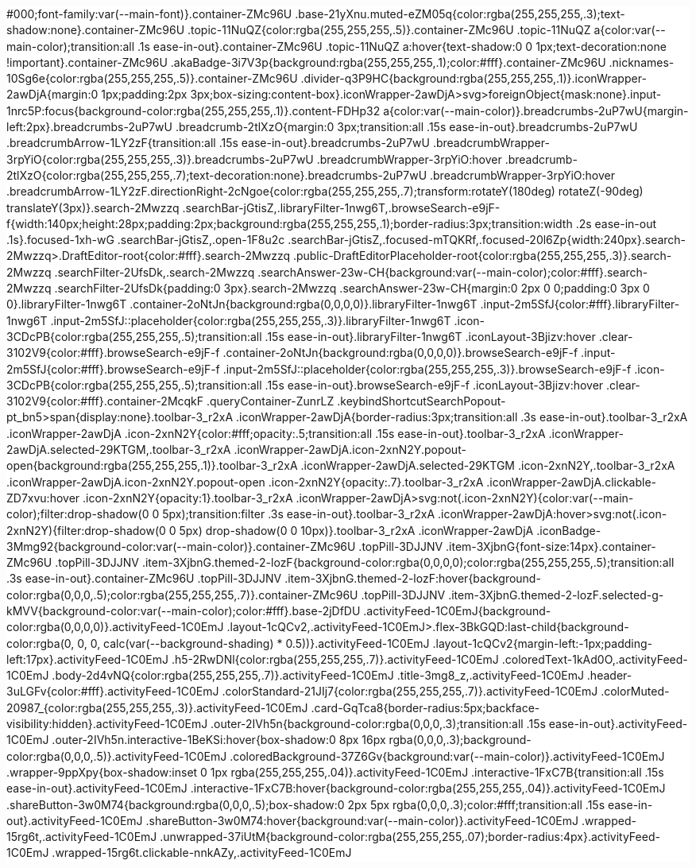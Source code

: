 #000;font-family:var(--main-font)}.container-ZMc96U .base-21yXnu.muted-eZM05q{color:rgba(255,255,255,.3);text-shadow:none}.container-ZMc96U .topic-11NuQZ{color:rgba(255,255,255,.5)}.container-ZMc96U .topic-11NuQZ a{color:var(--main-color);transition:all .1s ease-in-out}.container-ZMc96U .topic-11NuQZ a:hover{text-shadow:0 0 1px;text-decoration:none !important}.container-ZMc96U .akaBadge-3i7V3p{background:rgba(255,255,255,.1);color:#fff}.container-ZMc96U .nicknames-10Sg6e{color:rgba(255,255,255,.5)}.container-ZMc96U .divider-q3P9HC{background:rgba(255,255,255,.1)}.iconWrapper-2awDjA{margin:0 1px;padding:2px 3px;box-sizing:content-box}.iconWrapper-2awDjA>svg>foreignObject{mask:none}.input-1nrc5P:focus{background-color:rgba(255,255,255,.1)}.content-FDHp32 a{color:var(--main-color)}.breadcrumbs-2uP7wU{margin-left:2px}.breadcrumbs-2uP7wU .breadcrumb-2tlXzO{margin:0 3px;transition:all .15s ease-in-out}.breadcrumbs-2uP7wU .breadcrumbArrow-1LY2zF{transition:all .15s ease-in-out}.breadcrumbs-2uP7wU .breadcrumbWrapper-3rpYiO{color:rgba(255,255,255,.3)}.breadcrumbs-2uP7wU .breadcrumbWrapper-3rpYiO:hover .breadcrumb-2tlXzO{color:rgba(255,255,255,.7);text-decoration:none}.breadcrumbs-2uP7wU .breadcrumbWrapper-3rpYiO:hover .breadcrumbArrow-1LY2zF.directionRight-2cNgoe{color:rgba(255,255,255,.7);transform:rotateY(180deg) rotateZ(-90deg) translateY(3px)}.search-2Mwzzq .searchBar-jGtisZ,.libraryFilter-1nwg6T,.browseSearch-e9jF-f{width:140px;height:28px;padding:2px;background:rgba(255,255,255,.1);border-radius:3px;transition:width .2s ease-in-out .1s}.focused-1xh-wG .searchBar-jGtisZ,.open-1F8u2c .searchBar-jGtisZ,.focused-mTQKRf,.focused-20l6Zp{width:240px}.search-2Mwzzq>.DraftEditor-root{color:#fff}.search-2Mwzzq .public-DraftEditorPlaceholder-root{color:rgba(255,255,255,.3)}.search-2Mwzzq .searchFilter-2UfsDk,.search-2Mwzzq .searchAnswer-23w-CH{background:var(--main-color);color:#fff}.search-2Mwzzq .searchFilter-2UfsDk{padding:0 3px}.search-2Mwzzq .searchAnswer-23w-CH{margin:0 2px 0 0;padding:0 3px 0 0}.libraryFilter-1nwg6T .container-2oNtJn{background:rgba(0,0,0,0)}.libraryFilter-1nwg6T .input-2m5SfJ{color:#fff}.libraryFilter-1nwg6T .input-2m5SfJ::placeholder{color:rgba(255,255,255,.3)}.libraryFilter-1nwg6T .icon-3CDcPB{color:rgba(255,255,255,.5);transition:all .15s ease-in-out}.libraryFilter-1nwg6T .iconLayout-3Bjizv:hover .clear-3102V9{color:#fff}.browseSearch-e9jF-f .container-2oNtJn{background:rgba(0,0,0,0)}.browseSearch-e9jF-f .input-2m5SfJ{color:#fff}.browseSearch-e9jF-f .input-2m5SfJ::placeholder{color:rgba(255,255,255,.3)}.browseSearch-e9jF-f .icon-3CDcPB{color:rgba(255,255,255,.5);transition:all .15s ease-in-out}.browseSearch-e9jF-f .iconLayout-3Bjizv:hover .clear-3102V9{color:#fff}.container-2McqkF .queryContainer-ZunrLZ .keybindShortcutSearchPopout-pt_bn5>span{display:none}.toolbar-3_r2xA .iconWrapper-2awDjA{border-radius:3px;transition:all .3s ease-in-out}.toolbar-3_r2xA .iconWrapper-2awDjA .icon-2xnN2Y{color:#fff;opacity:.5;transition:all .15s ease-in-out}.toolbar-3_r2xA .iconWrapper-2awDjA.selected-29KTGM,.toolbar-3_r2xA .iconWrapper-2awDjA.icon-2xnN2Y.popout-open{background:rgba(255,255,255,.1)}.toolbar-3_r2xA .iconWrapper-2awDjA.selected-29KTGM .icon-2xnN2Y,.toolbar-3_r2xA .iconWrapper-2awDjA.icon-2xnN2Y.popout-open .icon-2xnN2Y{opacity:.7}.toolbar-3_r2xA .iconWrapper-2awDjA.clickable-ZD7xvu:hover .icon-2xnN2Y{opacity:1}.toolbar-3_r2xA .iconWrapper-2awDjA>svg:not(.icon-2xnN2Y){color:var(--main-color);filter:drop-shadow(0 0 5px);transition:filter .3s ease-in-out}.toolbar-3_r2xA .iconWrapper-2awDjA:hover>svg:not(.icon-2xnN2Y){filter:drop-shadow(0 0 5px) drop-shadow(0 0 10px)}.toolbar-3_r2xA .iconWrapper-2awDjA .iconBadge-3Mmg92{background-color:var(--main-color)}.container-ZMc96U .topPill-3DJJNV .item-3XjbnG{font-size:14px}.container-ZMc96U .topPill-3DJJNV .item-3XjbnG.themed-2-lozF{background-color:rgba(0,0,0,0);color:rgba(255,255,255,.5);transition:all .3s ease-in-out}.container-ZMc96U .topPill-3DJJNV .item-3XjbnG.themed-2-lozF:hover{background-color:rgba(0,0,0,.5);color:rgba(255,255,255,.7)}.container-ZMc96U .topPill-3DJJNV .item-3XjbnG.themed-2-lozF.selected-g-kMVV{background-color:var(--main-color);color:#fff}.base-2jDfDU .activityFeed-1C0EmJ{background-color:rgba(0,0,0,0)}.activityFeed-1C0EmJ .layout-1cQCv2,.activityFeed-1C0EmJ>.flex-3BkGQD:last-child{background-color:rgba(0, 0, 0, calc(var(--background-shading) * 0.5))}.activityFeed-1C0EmJ .layout-1cQCv2{margin-left:-1px;padding-left:17px}.activityFeed-1C0EmJ .h5-2RwDNl{color:rgba(255,255,255,.7)}.activityFeed-1C0EmJ .coloredText-1kAd0O,.activityFeed-1C0EmJ .body-2d4vNQ{color:rgba(255,255,255,.7)}.activityFeed-1C0EmJ .title-3mg8_z,.activityFeed-1C0EmJ .header-3uLGFv{color:#fff}.activityFeed-1C0EmJ .colorStandard-21JIj7{color:rgba(255,255,255,.7)}.activityFeed-1C0EmJ .colorMuted-20987_{color:rgba(255,255,255,.3)}.activityFeed-1C0EmJ .card-GqTca8{border-radius:5px;backface-visibility:hidden}.activityFeed-1C0EmJ .outer-2IVh5n{background-color:rgba(0,0,0,.3);transition:all .15s ease-in-out}.activityFeed-1C0EmJ .outer-2IVh5n.interactive-1BeKSi:hover{box-shadow:0 8px 16px rgba(0,0,0,.3);background-color:rgba(0,0,0,.5)}.activityFeed-1C0EmJ .coloredBackground-37Z6Gv{background:var(--main-color)}.activityFeed-1C0EmJ .wrapper-9ppXpy{box-shadow:inset 0 1px rgba(255,255,255,.04)}.activityFeed-1C0EmJ .interactive-1FxC7B{transition:all .15s ease-in-out}.activityFeed-1C0EmJ .interactive-1FxC7B:hover{background-color:rgba(255,255,255,.04)}.activityFeed-1C0EmJ .shareButton-3w0M74{background:rgba(0,0,0,.5);box-shadow:0 2px 5px rgba(0,0,0,.3);color:#fff;transition:all .15s ease-in-out}.activityFeed-1C0EmJ .shareButton-3w0M74:hover{background:var(--main-color)}.activityFeed-1C0EmJ .wrapped-15rg6t,.activityFeed-1C0EmJ .unwrapped-37iUtM{background-color:rgba(255,255,255,.07);border-radius:4px}.activityFeed-1C0EmJ .wrapped-15rg6t.clickable-nnkAZy,.activityFeed-1C0EmJ